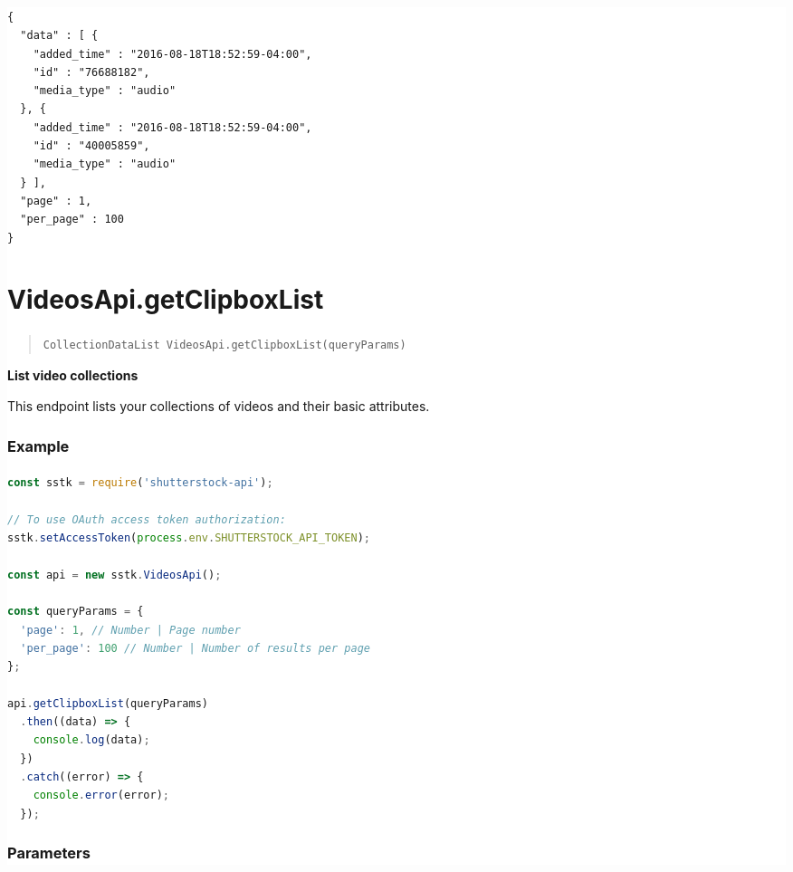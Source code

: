 ```
{
  "data" : [ {
    "added_time" : "2016-08-18T18:52:59-04:00",
    "id" : "76688182",
    "media_type" : "audio"
  }, {
    "added_time" : "2016-08-18T18:52:59-04:00",
    "id" : "40005859",
    "media_type" : "audio"
  } ],
  "page" : 1,
  "per_page" : 100
}
```

<a name="getClipboxList"></a>
# VideosApi.getClipboxList
> `CollectionDataList VideosApi.getClipboxList(queryParams)`

**List video collections**

This endpoint lists your collections of videos and their basic attributes.

### Example

```javascript
const sstk = require('shutterstock-api');

// To use OAuth access token authorization:
sstk.setAccessToken(process.env.SHUTTERSTOCK_API_TOKEN);

const api = new sstk.VideosApi();

const queryParams = { 
  'page': 1, // Number | Page number
  'per_page': 100 // Number | Number of results per page
};

api.getClipboxList(queryParams)
  .then((data) => {
    console.log(data);
  })
  .catch((error) => {
    console.error(error);
  });

```

### Parameters

